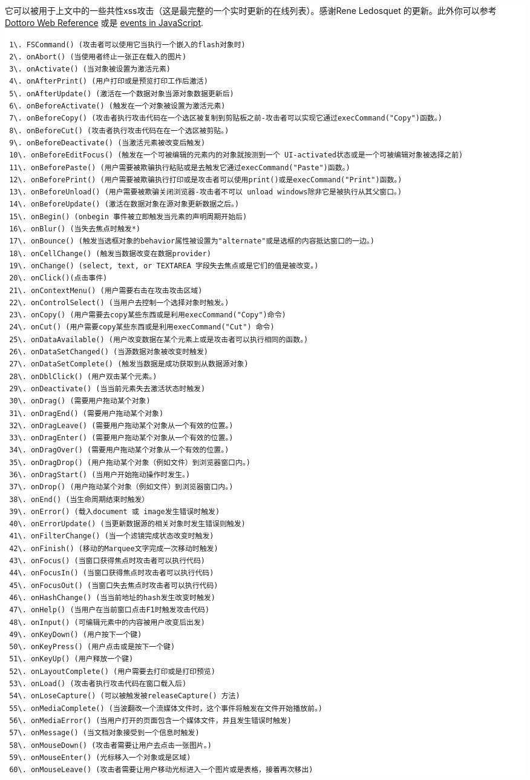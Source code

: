 它可以被用于上文中的一些共性xss攻击（这是最完整的一个实时更新的在线列表）。感谢Rene Ledosquet 的更新。此外你可以参考 [Dottoro Web Reference](http://help.dottoro.com/) 或是 [events in JavaScript](http://help.dottoro.com/ljfvvdnm.php).

```
 1\. FSCommand() (攻击者可以使用它当执行一个嵌入的flash对象时)
 2\. onAbort() (当使用者终止一张正在载入的图片)
 3\. onActivate() (当对象被设置为激活元素)
 4\. onAfterPrint() (用户打印或是预览打印工作后激活)
 5\. onAfterUpdate() (激活在一个数据对象当源对象数据更新后)
 6\. onBeforeActivate() (触发在一个对象被设置为激活元素)
 7\. onBeforeCopy() (攻击者执行攻击代码在一个选区被复制到剪贴板之前-攻击者可以实现它通过execCommand("Copy")函数。)
 8\. onBeforeCut() (攻击者执行攻击代码在在一个选区被剪贴。)
 9\. onBeforeDeactivate() (当激活元素被改变后触发)
 10\. onBeforeEditFocus() (触发在一个可被编辑的元素内的对象就按测到一个 UI-activated状态或是一个可被编辑对象被选择之前)
 11\. onBeforePaste() (用户需要被欺骗执行粘贴或是去触发它通过execCommand("Paste")函数。)
 12\. onBeforePrint() (用户需要被欺骗执行打印或是攻击者可以使用print()或是execCommand("Print")函数。)
 13\. onBeforeUnload() (用户需要被欺骗关闭浏览器-攻击者不可以 unload windows除非它是被执行从其父窗口。)
 14\. onBeforeUpdate() (激活在数据对象在源对象更新数据之后。)
 15\. onBegin() (onbegin 事件被立即触发当元素的声明周期开始后)
 16\. onBlur() (当失去焦点时触发*)
 17\. onBounce() (触发当选框对象的behavior属性被设置为"alternate"或是选框的内容抵达窗口的一边。)
 18\. onCellChange() (触发当数据改变在数据provider)
 19\. onChange() (select, text, or TEXTAREA 字段失去焦点或是它们的值是被改变。)
 20\. onClick()(点击事件)
 21\. onContextMenu() (用户需要右击在攻击攻击区域)
 22\. onControlSelect() (当用户去控制一个选择对象时触发。)
 23\. onCopy() (用户需要去copy某些东西或是利用execCommand("Copy")命令)
 24\. onCut() (用户需要copy某些东西或是利用execCommand("Cut") 命令)
 25\. onDataAvailable() (用户改变数据在某个元素上或是攻击者可以执行相同的函数。)
 26\. onDataSetChanged() (当源数据对象被改变时触发)
 27\. onDataSetComplete() (触发当数据是成功获取到从数据源对象)
 28\. onDblClick() (用户双击某个元素。)
 29\. onDeactivate() (当当前元素失去激活状态时触发)
 30\. onDrag() (需要用户拖动某个对象)
 31\. onDragEnd() (需要用户拖动某个对象)
 32\. onDragLeave() (需要用户拖动某个对象从一个有效的位置。)
 33\. onDragEnter() (需要用户拖动某个对象从一个有效的位置。)
 34\. onDragOver() (需要用户拖动某个对象从一个有效的位置。)
 35\. onDragDrop() (用户拖动某个对象（例如文件）到浏览器窗口内。)
 36\. onDragStart() (当用户开始拖动操作时发生。)
 37\. onDrop() (用户拖动某个对象（例如文件）到浏览器窗口内。)
 38\. onEnd() (当生命周期结束时触发）
 39\. onError() (载入document 或 image发生错误时触发)
 40\. onErrorUpdate() (当更新数据源的相关对象时发生错误则触发)
 41\. onFilterChange() (当一个滤镜完成状态改变时触发)
 42\. onFinish() (移动的Marquee文字完成一次移动时触发)
 43\. onFocus() (当窗口获得焦点时攻击者可以执行代码)
 44\. onFocusIn() (当窗口获得焦点时攻击者可以执行代码)
 45\. onFocusOut() (当窗口失去焦点时攻击者可以执行代码)
 46\. onHashChange() (当当前地址的hash发生改变时触发)
 47\. onHelp() (当用户在当前窗口点击F1时触发攻击代码)
 48\. onInput() (可编辑元素中的内容被用户改变后出发)
 49\. onKeyDown() (用户按下一个键)
 50\. onKeyPress() (用户点击或是按下一个键)
 51\. onKeyUp() (用户释放一个键)
 52\. onLayoutComplete() (用户需要去打印或是打印预览)
 53\. onLoad() (攻击者执行攻击代码在窗口载入后)
 54\. onLoseCapture() (可以被触发被releaseCapture() 方法)
 55\. onMediaComplete() (当波翻改一个流媒体文件时，这个事件将触发在文件开始播放前。)
 56\. onMediaError() (当用户打开的页面包含一个媒体文件，并且发生错误时触发)
 57\. onMessage() (当文档对象接受到一个信息时触发)
 58\. onMouseDown() (攻击者需要让用户去点击一张图片。)
 59\. onMouseEnter() (光标移入一个对象或是区域)
 60\. onMouseLeave() (攻击者需要让用户移动光标进入一个图片或是表格，接着再次移出)
```